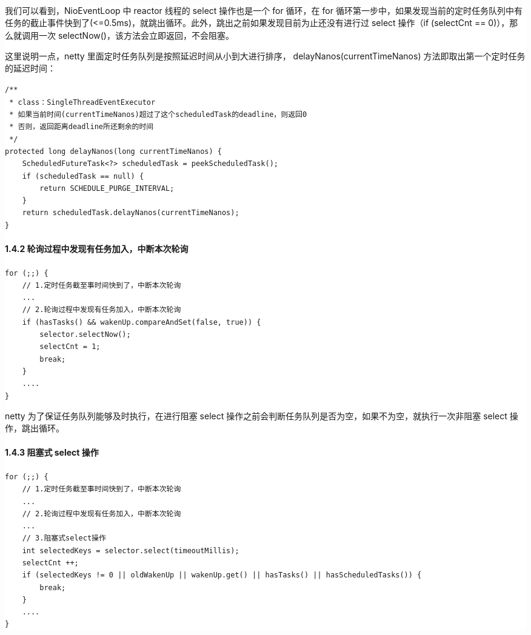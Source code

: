 我们可以看到，NioEventLoop 中 reactor 线程的 select 操作也是一个 for 循环，在 for 循环第一步中，如果发现当前的定时任务队列中有任务的截止事件快到了(<=0.5ms)，就跳出循环。此外，跳出之前如果发现目前为止还没有进行过 select 操作（if (selectCnt == 0)），那么就调用一次 selectNow()，该方法会立即返回，不会阻塞。

这里说明一点，netty 里面定时任务队列是按照延迟时间从小到大进行排序， delayNanos(currentTimeNanos) 方法即取出第一个定时任务的延迟时间：

```java{.line-numbers}
/**
 * class：SingleThreadEventExecutor
 * 如果当前时间(currentTimeNanos)超过了这个scheduledTask的deadline，则返回0
 * 否则，返回距离deadline所还剩余的时间
 */
protected long delayNanos(long currentTimeNanos) {
    ScheduledFutureTask<?> scheduledTask = peekScheduledTask();
    if (scheduledTask == null) {
        return SCHEDULE_PURGE_INTERVAL;
    }
    return scheduledTask.delayNanos(currentTimeNanos);
}
```

#### 1.4.2 轮询过程中发现有任务加入，中断本次轮询

```java{.line-numbers}
for (;;) {
    // 1.定时任务截至事时间快到了，中断本次轮询
    ...
    // 2.轮询过程中发现有任务加入，中断本次轮询
    if (hasTasks() && wakenUp.compareAndSet(false, true)) {
        selector.selectNow();
        selectCnt = 1;
        break;
    }
    ....
} 
```

netty 为了保证任务队列能够及时执行，在进行阻塞 select 操作之前会判断任务队列是否为空，如果不为空，就执行一次非阻塞 select 操作，跳出循环。

#### 1.4.3 阻塞式 select 操作

```java{.line-numbers}
for (;;) {
    // 1.定时任务截至事时间快到了，中断本次轮询
    ...
    // 2.轮询过程中发现有任务加入，中断本次轮询
    ...
    // 3.阻塞式select操作
    int selectedKeys = selector.select(timeoutMillis);
    selectCnt ++;
    if (selectedKeys != 0 || oldWakenUp || wakenUp.get() || hasTasks() || hasScheduledTasks()) {
        break;
    }
    ....
} 
```
